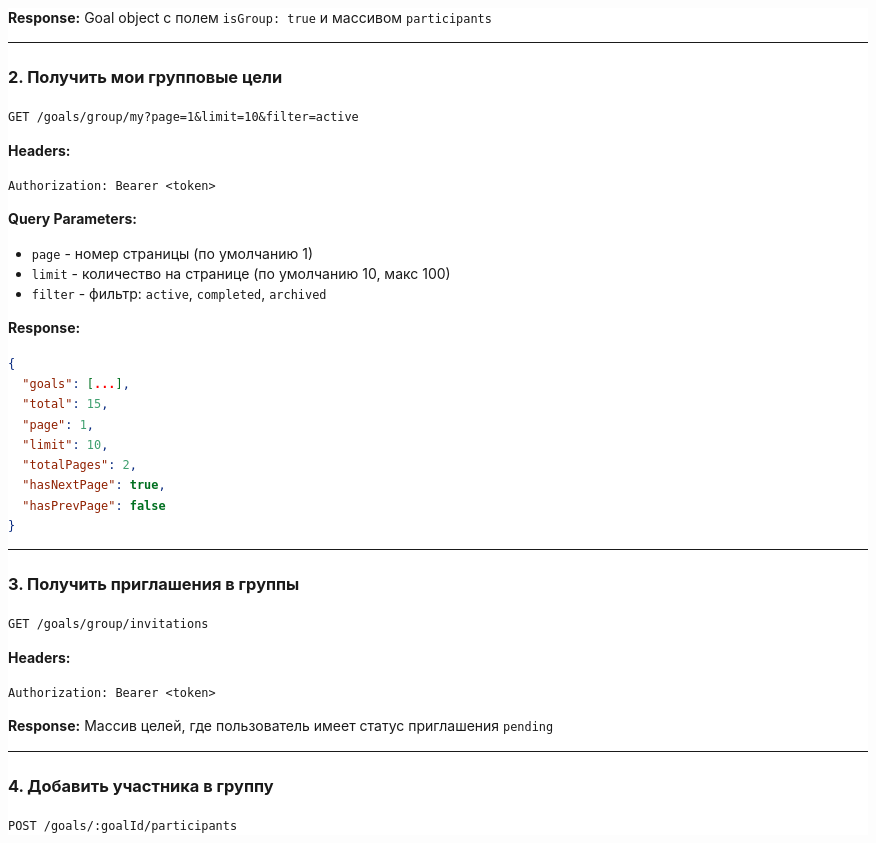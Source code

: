 **Response:** Goal object с полем `isGroup: true` и массивом `participants`

---

### 2. Получить мои групповые цели

```
GET /goals/group/my?page=1&limit=10&filter=active
```

**Headers:**

```
Authorization: Bearer <token>
```

**Query Parameters:**

- `page` - номер страницы (по умолчанию 1)
- `limit` - количество на странице (по умолчанию 10, макс 100)
- `filter` - фильтр: `active`, `completed`, `archived`

**Response:**

```json
{
  "goals": [...],
  "total": 15,
  "page": 1,
  "limit": 10,
  "totalPages": 2,
  "hasNextPage": true,
  "hasPrevPage": false
}
```

---

### 3. Получить приглашения в группы

```
GET /goals/group/invitations
```

**Headers:**

```
Authorization: Bearer <token>
```

**Response:** Массив целей, где пользователь имеет статус приглашения `pending`

---

### 4. Добавить участника в группу

```
POST /goals/:goalId/participants
```
